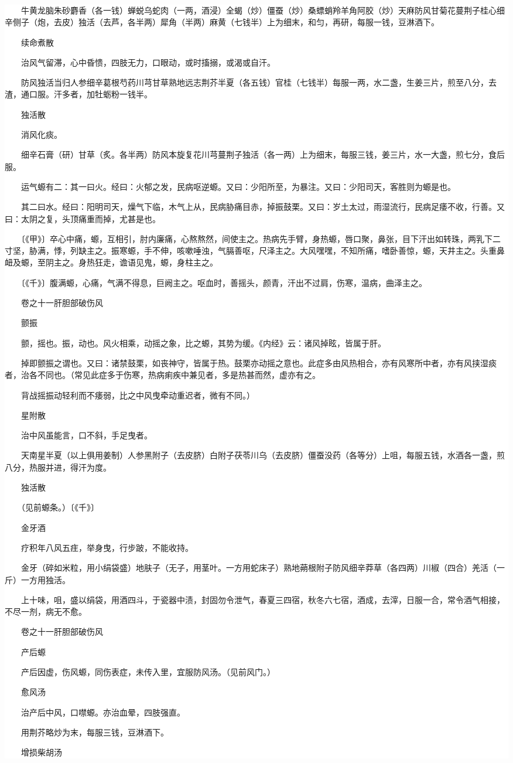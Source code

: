 　　牛黄龙脑朱砂麝香（各一钱）蝉蜕乌蛇肉（一两，酒浸）全蝎（炒）僵蚕（炒）桑螵蛸羚羊角阿胶（炒）天麻防风甘菊花蔓荆子桂心细辛侧子（炮，去皮）独活（去芦，各半两）犀角（半两）麻黄（七钱半）上为细末，和匀，再研，每服一钱，豆淋酒下。

　　续命煮散

　　治风气留滞，心中昏愦，四肢无力，口眼动，或时搐搦，或渴或自汗。

　　防风独活当归人参细辛葛根芍药川芎甘草熟地远志荆芥半夏（各五钱）官桂（七钱半）每服一两，水二盏，生姜三片，煎至八分，去渣，通口服。汗多者，加牡蛎粉一钱半。

　　独活散

　　消风化痰。

　　细辛石膏（研）甘草（炙。各半两）防风本旋复花川芎蔓荆子独活（各一两）上为细末，每服三钱，姜三片，水一大盏，煎七分，食后服。

　　运气螈有二：其一曰火。经曰：火郁之发，民病呕逆螈。又曰：少阳所至，为暴注。又曰：少阳司天，客胜则为螈是也。

　　其二曰水。经曰：阳明司天，燥气下临，木气上从，民病胁痛目赤，掉振鼓栗。又曰：岁土太过，雨湿流行，民病足痿不收，行善。又曰：太阴之复，头顶痛重而掉，尤甚是也。

　　〔《甲》〕卒心中痛，螈，互相引，肘内廉痛，心熬熬然，间使主之。热病先手臂，身热螈，唇口聚，鼻张，目下汗出如转珠，两乳下二寸坚，胁满，悸，列缺主之。振寒螈，手不伸，咳嗽唾浊，气膈善呕，尺泽主之。大风嘿嘿，不知所痛，嗜卧善惊，螈，天井主之。头重鼻衄及螈，至阴主之。身热狂走，谵语见鬼，螈，身柱主之。

　　〔《千》〕腹满螈，心痛，气满不得息，巨阙主之。呕血时，善摇头，颜青，汗出不过肩，伤寒，温病，曲泽主之。

　　卷之十一肝胆部破伤风

　　颤振

　　颤，摇也。振，动也。风火相乘，动摇之象，比之螈，其势为缓。《内经》云：诸风掉眩，皆属于肝。

　　掉即颤振之谓也。又曰：诸禁鼓栗，如丧神守，皆属于热。鼓栗亦动摇之意也。此症多由风热相合，亦有风寒所中者，亦有风挟湿痰者，治各不同也。（常见此症多于伤寒，热病痢疾中兼见者，多是热甚而然，虚亦有之。

　　背战摇振动轻利而不痿弱，比之中风曳牵动重迟者，微有不同。）

　　星附散

　　治中风虽能言，口不斜，手足曳者。

　　天南星半夏（以上俱用姜制）人参黑附子（去皮脐）白附子茯苓川乌（去皮脐）僵蚕没药（各等分）上咀，每服五钱，水酒各一盏，煎八分，热服并进，得汗为度。

　　独活散

　　（见前螈条。）〔《千》〕

　　金牙酒

　　疗积年八风五疰，举身曳，行步跛，不能收持。

　　金牙（碎如米粒，用小绢袋盛）地肤子（无子，用茎叶。一方用蛇床子）熟地蒴根附子防风细辛莽草（各四两）川椒（四合）羌活（一斤）一方用独活。

　　上十味，咀，盛以绢袋，用酒四斗，于瓷器中渍，封固勿令泄气，春夏三四宿，秋冬六七宿，酒成，去滓，日服一合，常令酒气相接，不尽一剂，病无不愈。

　　卷之十一肝胆部破伤风

　　产后螈

　　产后因虚，伤风螈，同伤表症，未传入里，宜服防风汤。（见前风门。）

　　愈风汤

　　治产后中风，口噤螈。亦治血晕，四肢强直。

　　用荆芥略炒为末，每服三钱，豆淋酒下。

　　增损柴胡汤
